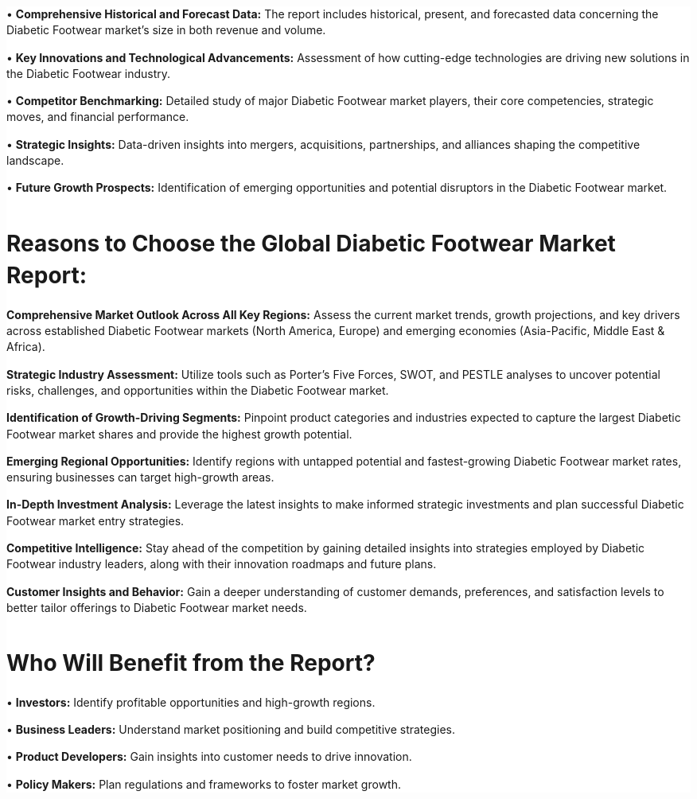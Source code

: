 • <strong>Comprehensive Historical and Forecast Data:</strong> The report includes historical, present, and forecasted data concerning the Diabetic Footwear market’s size in both revenue and volume.

• <strong>Key Innovations and Technological Advancements:</strong> Assessment of how cutting-edge technologies are driving new solutions in the Diabetic Footwear industry.

• <strong>Competitor Benchmarking:</strong> Detailed study of major Diabetic Footwear market players, their core competencies, strategic moves, and financial performance.

• <strong>Strategic Insights:</strong> Data-driven insights into mergers, acquisitions, partnerships, and alliances shaping the competitive landscape.

• <strong>Future Growth Prospects:</strong> Identification of emerging opportunities and potential disruptors in the Diabetic Footwear market.

# <strong>Reasons to Choose the Global Diabetic Footwear Market Report:</strong>

<strong>Comprehensive Market Outlook Across All Key Regions:</strong>
Assess the current market trends, growth projections, and key drivers across established Diabetic Footwear markets (North America, Europe) and emerging economies (Asia-Pacific, Middle East & Africa).

<strong>Strategic Industry Assessment:</strong>
Utilize tools such as Porter’s Five Forces, SWOT, and PESTLE analyses to uncover potential risks, challenges, and opportunities within the Diabetic Footwear market.

<strong>Identification of Growth-Driving Segments:</strong>
Pinpoint product categories and industries expected to capture the largest Diabetic Footwear market shares and provide the highest growth potential.

<strong>Emerging Regional Opportunities:</strong>
Identify regions with untapped potential and fastest-growing Diabetic Footwear market rates, ensuring businesses can target high-growth areas.

<strong>In-Depth Investment Analysis:</strong>
Leverage the latest insights to make informed strategic investments and plan successful Diabetic Footwear market entry strategies.

<strong>Competitive Intelligence:</strong>
Stay ahead of the competition by gaining detailed insights into strategies employed by Diabetic Footwear industry leaders, along with their innovation roadmaps and future plans.

<strong>Customer Insights and Behavior:</strong>
Gain a deeper understanding of customer demands, preferences, and satisfaction levels to better tailor offerings to Diabetic Footwear market needs.

# <strong>Who Will Benefit from the Report?</strong>

• <strong>Investors:</strong> Identify profitable opportunities and high-growth regions.

• <strong>Business Leaders:</strong> Understand market positioning and build competitive strategies.

• <strong>Product Developers:</strong> Gain insights into customer needs to drive innovation.

• <strong>Policy Makers:</strong> Plan regulations and frameworks to foster market growth.
